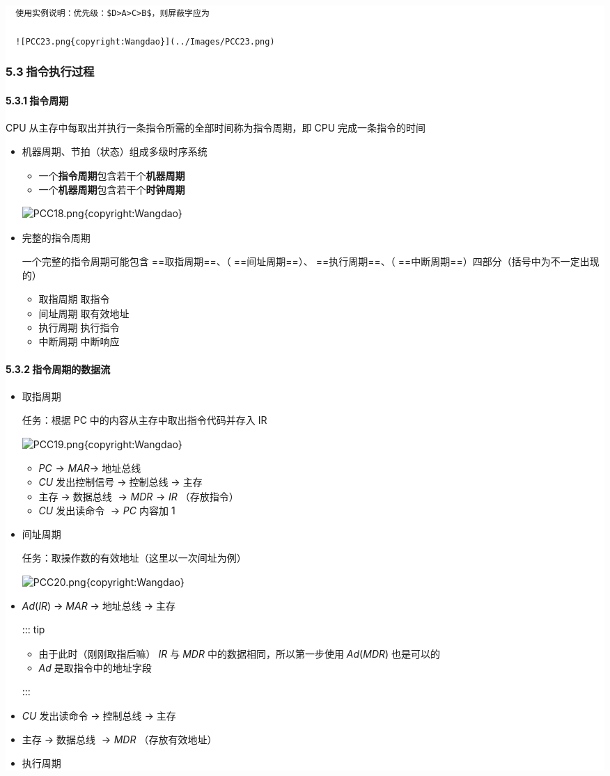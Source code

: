      使用实例说明：优先级：$D>A>C>B$，则屏蔽字应为

      ![PCC23.png{copyright:Wangdao}](../Images/PCC23.png)

### 5.3 指令执行过程

#### 5.3.1 指令周期

CPU 从主存中每取出并执行一条指令所需的全部时间称为指令周期，即 CPU 完成一条指令的时间

-  机器周期、节拍（状态）组成多级时序系统

   -  一个**指令周期**包含若干个**机器周期**
   -  一个**机器周期**包含若干个**时钟周期**

   ![PCC18.png{copyright:Wangdao}](../Images/PCC18.png)

-  完整的指令周期

   一个完整的指令周期可能包含 ==取指周期==、（ ==间址周期==）、 ==执行周期==、（ ==中断周期==）四部分（括号中为不一定出现的）

   -  取指周期 取指令
   -  间址周期 取有效地址
   -  执行周期 执行指令
   -  中断周期 中断响应

#### 5.3.2 指令周期的数据流

-  取指周期

   任务：根据 PC 中的内容从主存中取出指令代码并存入 IR

   ![PCC19.png{copyright:Wangdao}](../Images/PCC19.png)

   -  $PC \to MAR \to$ 地址总线
   -  $CU$ 发出控制信号 $\to$ 控制总线 $\to$ 主存
   -  主存 $\to$ 数据总线 $\to MDR \to IR$ （存放指令）
   -  $CU$ 发出读命令 $\to PC$ 内容加 1

-  间址周期

   任务：取操作数的有效地址（这里以一次间址为例）

   ![PCC20.png{copyright:Wangdao}](../Images/PCC20.png)

*  $Ad(IR)$ $\to$ $MAR$ $\to$ 地址总线 $\to$ 主存

   ::: tip

   -  由于此时（刚刚取指后嘛） $IR$ 与 $MDR$ 中的数据相同，所以第一步使用 $Ad(MDR)$ 也是可以的
   -  $Ad$ 是取指令中的地址字段

   :::

*  $CU$ 发出读命令 $\to$ 控制总线 $\to$ 主存
*  主存 $\to$ 数据总线 $\to MDR$ （存放有效地址）

*  执行周期
